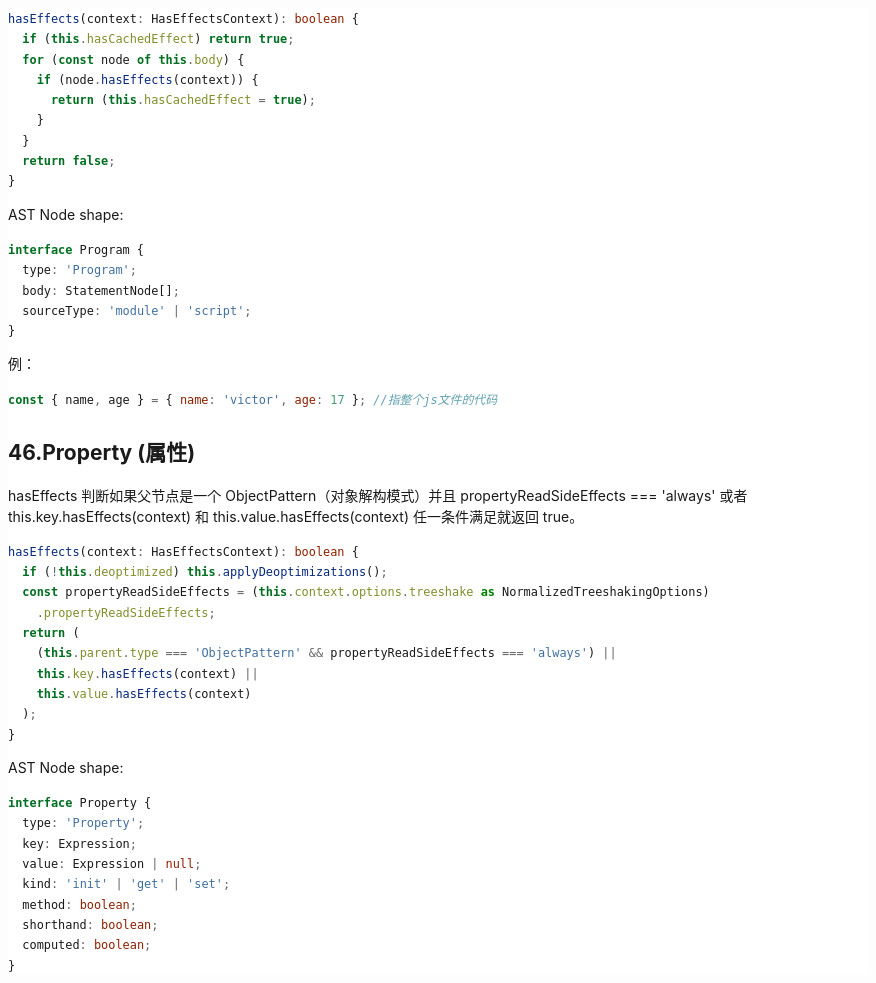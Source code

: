 ```ts
hasEffects(context: HasEffectsContext): boolean {
  if (this.hasCachedEffect) return true;
  for (const node of this.body) {
    if (node.hasEffects(context)) {
      return (this.hasCachedEffect = true);
    }
  }
  return false;
}
```

AST Node shape:

```ts
interface Program {
  type: 'Program';
  body: StatementNode[];
  sourceType: 'module' | 'script';
}
```

例：

```js
const { name, age } = { name: 'victor', age: 17 }; //指整个js文件的代码
```

## 46.Property (属性)

hasEffects 判断如果父节点是一个 ObjectPattern（对象解构模式）并且 propertyReadSideEffects === 'always' 或者 this.key.hasEffects(context) 和 this.value.hasEffects(context) 任一条件满足就返回 true。

```ts
hasEffects(context: HasEffectsContext): boolean {
  if (!this.deoptimized) this.applyDeoptimizations();
  const propertyReadSideEffects = (this.context.options.treeshake as NormalizedTreeshakingOptions)
    .propertyReadSideEffects;
  return (
    (this.parent.type === 'ObjectPattern' && propertyReadSideEffects === 'always') ||
    this.key.hasEffects(context) ||
    this.value.hasEffects(context)
  );
}
```

AST Node shape:

```ts
interface Property {
  type: 'Property';
  key: Expression;
  value: Expression | null;
  kind: 'init' | 'get' | 'set';
  method: boolean;
  shorthand: boolean;
  computed: boolean;
}
```
